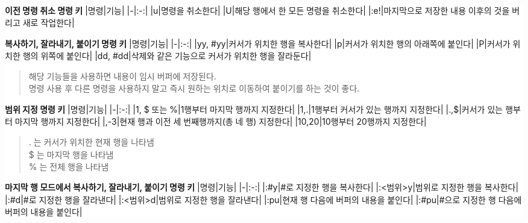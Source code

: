 __이전 명령 취소 명령 키__
|명령|기능|
|-|:-:|
|u|명령을 취소한다|
|U|해당 행에서 한 모든 명령을 취소한다|
|:e!|마지막으로 저장한 내용 이후의 것을 버리고 새로 작업한다|

__복사하기, 잘라내기, 붙이기 명령 키__
|명령|기능|
|-|:-:|
|yy, #yy|커서가 위치한 행을 복사한다|
|p|커서가 위치한 행의 아래쪽에 붙인다|
|P|커서가 위치한 행의 위쪽에 붙인다|
|dd, #dd|삭제와 같은 기능으로 커서가 위치한 행을 잘라둔다|

> 해당 기능들을 사용하면 내용이 임시 버퍼에 저장된다.   
> 명령 사용 후 다른 명령을 사용하지 말고 즉시 원하는 위치로 이동하여 붙이기를 하는 것이 좋다.

__범위 지정 명령 키__
|명령|기능|
|-|:-:|
|1, $ 또는 %|1행부터 마지막 행까지 지정한다|
|1,.|1행부터 커서가 있는 행까지 지정한다|
|.,$|커서가 있는 행부터 마지막 행까지 지정한다|
|,-3|현재 행과 이전 세 번째행까지(총 네 행) 지정한다|
|10,20|10행부터 20행까지 지정한다|

> . 는 커서가 위치한 현재 행을 나타냄  
> $ 는 마지막 행을 나타냄  
> % 는 전체 행을 나타냄

__마지막 행 모드에서 복사하기, 잘라내기, 붙이기 명령 키__
|명령|기능|
|-|:-:|
|:#y|#로 지정한 행을 복사한다|
|:<범위>y|범위로 지정한 행을 복사한다|
|:#d|#로 지정한 행을 잘라낸다|
|:<범위>d|범위로 지정한 행을 잘라낸다|
|:pu|현재 행 다음에 버퍼의 내용을 붙인다|
|:#pu|#으로 지정한 행 다음에 버퍼의 내용을 붙인다|
